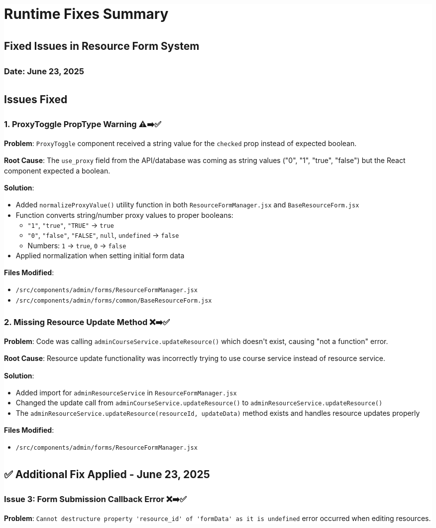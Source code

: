 # Runtime Fixes Summary
## Fixed Issues in Resource Form System

### Date: June 23, 2025

## Issues Fixed

### 1. ProxyToggle PropType Warning ⚠️➡️✅
**Problem**: `ProxyToggle` component received a string value for the `checked` prop instead of expected boolean.

**Root Cause**: The `use_proxy` field from the API/database was coming as string values ("0", "1", "true", "false") but the React component expected a boolean.

**Solution**:
- Added `normalizeProxyValue()` utility function in both `ResourceFormManager.jsx` and `BaseResourceForm.jsx`
- Function converts string/number proxy values to proper booleans:
  - `"1"`, `"true"`, `"TRUE"` → `true`
  - `"0"`, `"false"`, `"FALSE"`, `null`, `undefined` → `false`
  - Numbers: `1` → `true`, `0` → `false`
- Applied normalization when setting initial form data

**Files Modified**:
- `/src/components/admin/forms/ResourceFormManager.jsx`
- `/src/components/admin/forms/common/BaseResourceForm.jsx`

### 2. Missing Resource Update Method ❌➡️✅
**Problem**: Code was calling `adminCourseService.updateResource()` which doesn't exist, causing "not a function" error.

**Root Cause**: Resource update functionality was incorrectly trying to use course service instead of resource service.

**Solution**:
- Added import for `adminResourceService` in `ResourceFormManager.jsx`
- Changed the update call from `adminCourseService.updateResource()` to `adminResourceService.updateResource()`
- The `adminResourceService.updateResource(resourceId, updateData)` method exists and handles resource updates properly

**Files Modified**:
- `/src/components/admin/forms/ResourceFormManager.jsx`

## ✅ **Additional Fix Applied - June 23, 2025**

### **Issue 3: Form Submission Callback Error ❌➡️✅**
**Problem**: `Cannot destructure property 'resource_id' of 'formData' as it is undefined` error occurred when editing resources.
